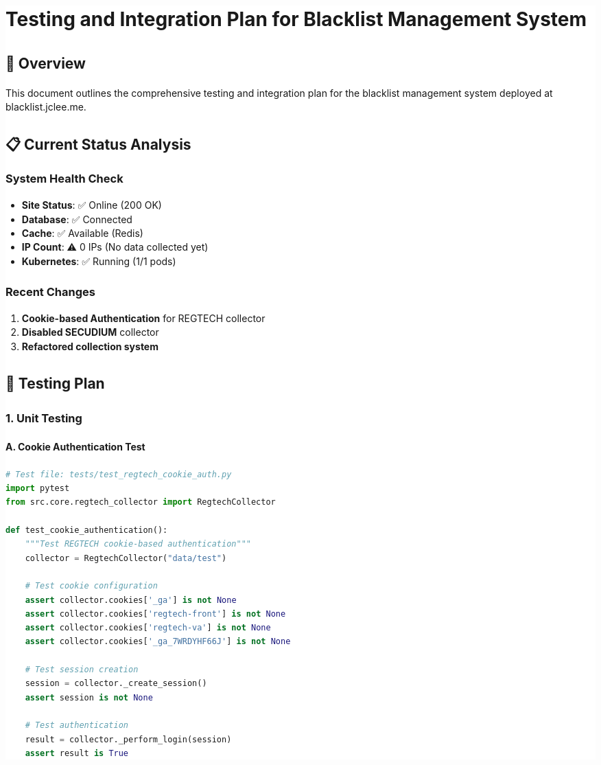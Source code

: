 # Testing and Integration Plan for Blacklist Management System

## 🎯 Overview
This document outlines the comprehensive testing and integration plan for the blacklist management system deployed at blacklist.jclee.me.

## 📋 Current Status Analysis

### System Health Check
- **Site Status**: ✅ Online (200 OK)
- **Database**: ✅ Connected
- **Cache**: ✅ Available (Redis)
- **IP Count**: ⚠️ 0 IPs (No data collected yet)
- **Kubernetes**: ✅ Running (1/1 pods)

### Recent Changes
1. **Cookie-based Authentication** for REGTECH collector
2. **Disabled SECUDIUM** collector
3. **Refactored collection system**

## 🧪 Testing Plan

### 1. Unit Testing

#### A. Cookie Authentication Test
```python
# Test file: tests/test_regtech_cookie_auth.py
import pytest
from src.core.regtech_collector import RegtechCollector

def test_cookie_authentication():
    """Test REGTECH cookie-based authentication"""
    collector = RegtechCollector("data/test")
    
    # Test cookie configuration
    assert collector.cookies['_ga'] is not None
    assert collector.cookies['regtech-front'] is not None
    assert collector.cookies['regtech-va'] is not None
    assert collector.cookies['_ga_7WRDYHF66J'] is not None
    
    # Test session creation
    session = collector._create_session()
    assert session is not None
    
    # Test authentication
    result = collector._perform_login(session)
    assert result is True
```
